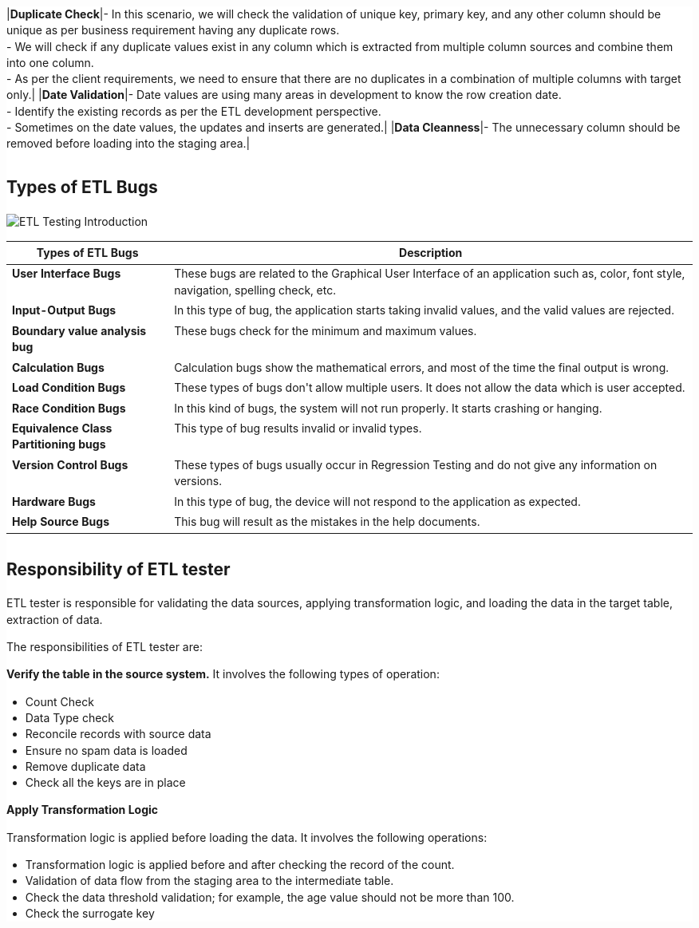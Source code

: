|**Duplicate Check**|- In this scenario, we will check the validation of unique key, primary key, and any other column should be unique as per business requirement having any duplicate rows.<br>- We will check if any duplicate values exist in any column which is extracted from multiple column sources and combine them into one column.<br>- As per the client requirements, we need to ensure that there are no duplicates in a combination of multiple columns with target only.|
|**Date Validation**|- Date values are using many areas in development to know the row creation date.<br>- Identify the existing records as per the ETL development perspective.<br>- Sometimes on the date values, the updates and inserts are generated.|
|**Data Cleanness**|- The unnecessary column should be removed before loading into the staging area.|

## Types of ETL Bugs

  
![ETL Testing Introduction](https://static.javatpoint.com/tutorial/etl-testing/images/etl-test-cases.png)  

|Types of ETL Bugs|Description|
|---|---|
|**User Interface Bugs**|These bugs are related to the Graphical User Interface of an application such as, color, font style, navigation, spelling check, etc.|
|**Input-Output Bugs**|In this type of bug, the application starts taking invalid values, and the valid values are rejected.|
|**Boundary value analysis bug**|These bugs check for the minimum and maximum values.|
|**Calculation Bugs**|Calculation bugs show the mathematical errors, and most of the time the final output is wrong.|
|**Load Condition Bugs**|These types of bugs don't allow multiple users. It does not allow the data which is user accepted.|
|**Race Condition Bugs**|In this kind of bugs, the system will not run properly. It starts crashing or hanging.|
|**Equivalence Class Partitioning bugs**|This type of bug results invalid or invalid types.|
|**Version Control Bugs**|These types of bugs usually occur in Regression Testing and do not give any information on versions.|
|**Hardware Bugs**|In this type of bug, the device will not respond to the application as expected.|
|**Help Source Bugs**|This bug will result as the mistakes in the help documents.|

## Responsibility of ETL tester

ETL tester is responsible for validating the data sources, applying transformation logic, and loading the data in the target table, extraction of data.

The responsibilities of ETL tester are:

**Verify the table in the source system.** It involves the following types of operation:

- Count Check
- Data Type check
- Reconcile records with source data
- Ensure no spam data is loaded
- Remove duplicate data
- Check all the keys are in place

**Apply Transformation Logic**

Transformation logic is applied before loading the data. It involves the following operations:

- Transformation logic is applied before and after checking the record of the count.
- Validation of data flow from the staging area to the intermediate table.
- Check the data threshold validation; for example, the age value should not be more than 100.
- Check the surrogate key
